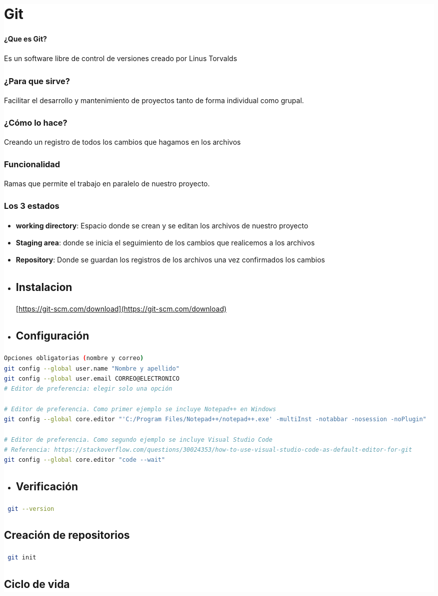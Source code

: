# Git
#### ¿Que es Git?
Es un software libre de control de versiones creado por Linus Torvalds

### ¿Para que sirve?
Facilitar el desarrollo y mantenimiento de proyectos tanto de forma individual como grupal.

### ¿Cómo lo hace?
Creando un registro de todos los cambios que hagamos en los archivos

### Funcionalidad 
Ramas que permite el trabajo en paralelo de nuestro proyecto.


### Los 3 estados 
- **working directory**: Espacio donde se crean y se editan los archivos de nuestro proyecto
- **Staging area**: donde se inicia el seguimiento de los cambios que realicemos a los archivos 

- **Repository**: Donde se guardan los registros de los archivos una vez confirmados los cambios

- ## Instalacion
  [https://git-scm.com/download](https://git-scm.com/download)

- ## Configuración
```bash
Opciones obligatorias (nombre y correo)
git config --global user.name "Nombre y apellido"
git config --global user.email CORREO@ELECTRONICO
# Editor de preferencia: elegir solo una opción

# Editor de preferencia. Como primer ejemplo se incluye Notepad++ en Windows
git config --global core.editor "'C:/Program Files/Notepad++/notepad++.exe' -multiInst -notabbar -nosession -noPlugin"

# Editor de preferencia. Como segundo ejemplo se incluye Visual Studio Code
# Referencia: https://stackoverflow.com/questions/30024353/how-to-use-visual-studio-code-as-default-editor-for-git
git config --global core.editor "code --wait"
```
- ## Verificación
```bash
 git --version
```

## Creación de repositorios
```bash
 git init
```
## Ciclo de vida
